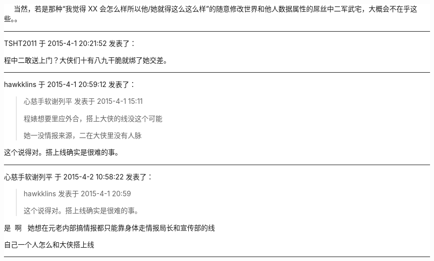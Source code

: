 &nbsp; &nbsp;&nbsp;&nbsp;当然，若是那种“我觉得 XX 会怎么样所以他/她就得这么这么样”的随意修改世界和他人数据属性的屌丝中二军武宅，大概会不在乎这些。。

---

TSHT2011 于 2015-4-1 20:21:52 发表了：

程中二敢送上门？大侠们十有八九干脆就绑了她交差。

---

hawkklins 于 2015-4-1 20:59:12 发表了：

> 心慈手软谢列平 发表于 2015-4-1 15:11
>
> 程婊想要里应外合，搭上大侠的线没这个可能
>
> 她一没情报来源，二在大侠里没有人脉

这个说得对。搭上线确实是很难的事。

---

心慈手软谢列平 于 2015-4-2 10:58:22 发表了：

> hawkklins 发表于 2015-4-1 20:59
>
> 这个说得对。搭上线确实是很难的事。

是&nbsp;&nbsp;啊&nbsp; &nbsp;她想在元老内部搞情报都只能靠身体走情报局长和宣传部的线

自己一个人怎么和大侠搭上线

---
